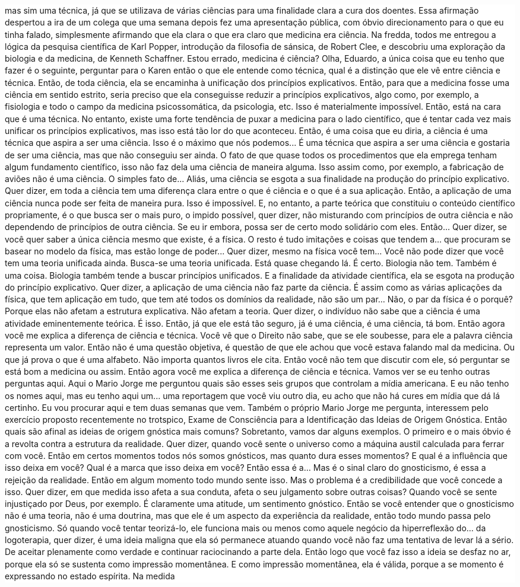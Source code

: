 mas sim uma técnica, já que se utilizava de várias ciências para uma finalidade clara a cura dos doentes. Essa afirmação despertou a ira de um colega que uma semana depois fez uma apresentação pública, com óbvio direcionamento para o que eu tinha falado, simplesmente afirmando que ela clara o que era claro que medicina era ciência. Na fredda, todos me entregou a lógica da pesquisa científica de Karl Popper, introdução da filosofia de sánsica, de Robert Clee, e descobriu uma exploração da biologia e da medicina, de Kenneth Schaffner. Estou errado, medicina é ciência? Olha, Eduardo, a única coisa que eu tenho que fazer é o seguinte, perguntar para o Karen então o que ele entende como técnica, qual é a distinção que ele vê entre ciência e técnica. Então, de toda ciência, ela se encaminha à unificação dos princípios explicativos. Então, para que a medicina fosse uma ciência em sentido estrito, seria preciso que ela conseguisse reduzir a princípios explicativos, algo como, por exemplo, a fisiologia e todo o campo da medicina psicossomática, da psicologia, etc. Isso é materialmente impossível. Então, está na cara que é uma técnica. No entanto, existe uma forte tendência de puxar a medicina para o lado científico, que é tentar cada vez mais unificar os princípios explicativos, mas isso está tão lor do que aconteceu. Então, é uma coisa que eu diria, a ciência é uma técnica que aspira a ser uma ciência. Isso é o máximo que nós podemos... É uma técnica que aspira a ser uma ciência e gostaria de ser uma ciência, mas que não conseguiu ser ainda. O fato de que quase todos os procedimentos que ela emprega tenham algum fundamento científico, isso não faz dela uma ciência de maneira alguma. Isso assim como, por exemplo, a fabricação de aviões não é uma ciência. O simples fato de... Aliás, uma ciência se esgota a sua finalidade na produção do princípio explicativo. Quer dizer, em toda a ciência tem uma diferença clara entre o que é ciência e o que é a sua aplicação. Então, a aplicação de uma ciência nunca pode ser feita de maneira pura. Isso é impossível. E, no entanto, a parte teórica que constituiu o conteúdo científico propriamente, é o que busca ser o mais puro, o impido possível, quer dizer, não misturando com princípios de outra ciência e não dependendo de princípios de outra ciência. Se eu ir embora, possa ser de certo modo solidário com eles. Então... Quer dizer, se você quer saber a única ciência mesmo que existe, é a física. O resto é tudo imitações e coisas que tendem a... que procuram se basear no modelo da física, mas estão longe de poder... Quer dizer, mesmo na física você tem... Você não pode dizer que você tem uma teoria unificada ainda. Busca-se uma teoria unificada. Está quase chegando lá. É certo. Biologia não tem. Também é uma coisa. Biologia também tende a buscar princípios unificados. E a finalidade da atividade científica, ela se esgota na produção do princípio explicativo. Quer dizer, a aplicação de uma ciência não faz parte da ciência. É assim como as várias aplicações da física, que tem aplicação em tudo, que tem até todos os domínios da realidade, não são um par... Não, o par da física é o porquê? Porque elas não afetam a estrutura explicativa. Não afetam a teoria. Quer dizer, o indivíduo não sabe que a ciência é uma atividade eminentemente teórica. É isso. Então, já que ele está tão seguro, já é uma ciência, é uma ciência, tá bom. Então agora você me explica a diferença de ciência e técnica. Você vê que o Direito não sabe, que se ele soubesse, para ele a palavra ciência representa um valor. Então não é uma questão objetiva, é questão de que ele achou que você estava falando mal da medicina. Ou que já prova o que é uma alfabeto. Não importa quantos livros ele cita. Então você não tem que discutir com ele, só perguntar se está bom a medicina ou assim. Então agora você me explica a diferença de ciência e técnica. Vamos ver se eu tenho outras perguntas aqui. Aqui o Mario Jorge me perguntou quais são esses seis grupos que controlam a mídia americana. E eu não tenho os nomes aqui, mas eu tenho aqui um... uma reportagem que você viu outro dia, eu acho que não há cures em mídia que dá lá certinho. Eu vou procurar aqui e tem duas semanas que vem. Também o próprio Mario Jorge me pergunta, interessem pelo exercício proposto recentemente no trotspico, Exame de Consciência para a Identificação das Ideias de Origem Gnóstica. Então quais são afinal as ideias de origem gnóstica mais comuns? Sobretanto, vamos dar alguns exemplos. O primeiro e o mais óbvio é a revolta contra a estrutura da realidade. Quer dizer, quando você sente o universo como a máquina austil calculada para ferrar com você. Então em certos momentos todos nós somos gnósticos, mas quanto dura esses momentos? E qual é a influência que isso deixa em você? Qual é a marca que isso deixa em você? Então essa é a... Mas é o sinal claro do gnosticismo, é essa a rejeição da realidade. Então em algum momento todo mundo sente isso. Mas o problema é a credibilidade que você concede a isso. Quer dizer, em que medida isso afeta a sua conduta, afeta o seu julgamento sobre outras coisas? Quando você se sente injustiçado por Deus, por exemplo. É claramente uma atitude, um sentimento gnóstico. Então se você entender que o gnosticismo não é uma teoria, não é uma doutrina, mas que ele é um aspecto da experiência da realidade, então todo mundo passa pelo gnosticismo. Só quando você tentar teorizá-lo, ele funciona mais ou menos como aquele negócio da hiperreflexão do... da logoterapia, quer dizer, é uma ideia maligna que ela só permanece atuando quando você não faz uma tentativa de levar lá a sério. De aceitar plenamente como verdade e continuar raciocinando a parte dela. Então logo que você faz isso a ideia se desfaz no ar, porque ela só se sustenta como impressão momentânea. E como impressão momentânea, ela é válida, porque a se momento é expressando no estado espírita. Na medida